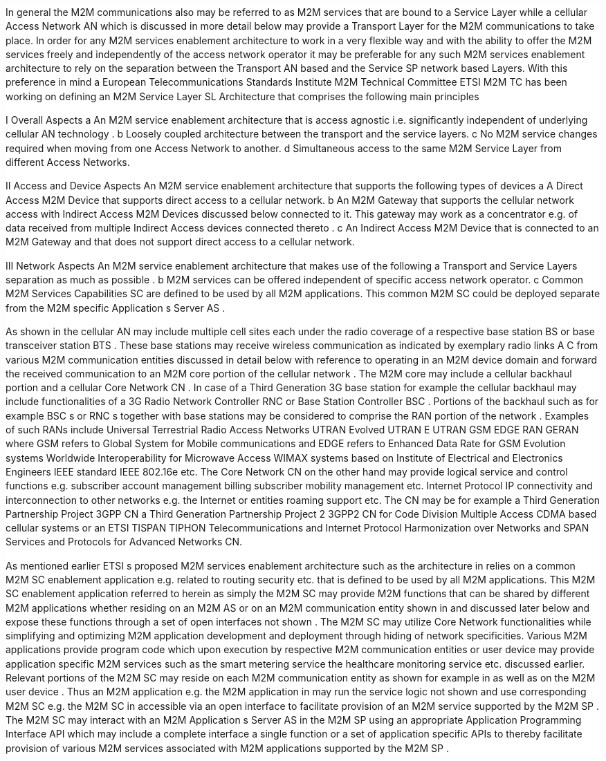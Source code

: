 In general the M2M communications also may be referred to as M2M services that are bound to a Service Layer while a cellular Access Network AN which is discussed in more detail below may provide a Transport Layer for the M2M communications to take place. In order for any M2M services enablement architecture to work in a very flexible way and with the ability to offer the M2M services freely and independently of the access network operator it may be preferable for any such M2M services enablement architecture to rely on the separation between the Transport AN based and the Service SP network based Layers. With this preference in mind a European Telecommunications Standards Institute M2M Technical Committee ETSI M2M TC has been working on defining an M2M Service Layer SL Architecture that comprises the following main principles 

 I Overall Aspects a An M2M service enablement architecture that is access agnostic i.e. significantly independent of underlying cellular AN technology . b Loosely coupled architecture between the transport and the service layers. c No M2M service changes required when moving from one Access Network to another. d Simultaneous access to the same M2M Service Layer from different Access Networks.

 II Access and Device Aspects An M2M service enablement architecture that supports the following types of devices a A Direct Access M2M Device that supports direct access to a cellular network. b An M2M Gateway that supports the cellular network access with Indirect Access M2M Devices discussed below connected to it. This gateway may work as a concentrator e.g. of data received from multiple Indirect Access devices connected thereto . c An Indirect Access M2M Device that is connected to an M2M Gateway and that does not support direct access to a cellular network.

 III Network Aspects An M2M service enablement architecture that makes use of the following a Transport and Service Layers separation as much as possible . b M2M services can be offered independent of specific access network operator. c Common M2M Services Capabilities SC are defined to be used by all M2M applications. This common M2M SC could be deployed separate from the M2M specific Application s Server AS .

As shown in the cellular AN may include multiple cell sites each under the radio coverage of a respective base station BS or base transceiver station BTS . These base stations may receive wireless communication as indicated by exemplary radio links A C from various M2M communication entities discussed in detail below with reference to operating in an M2M device domain and forward the received communication to an M2M core portion of the cellular network . The M2M core may include a cellular backhaul portion and a cellular Core Network CN . In case of a Third Generation 3G base station for example the cellular backhaul may include functionalities of a 3G Radio Network Controller RNC or Base Station Controller BSC . Portions of the backhaul such as for example BSC s or RNC s together with base stations may be considered to comprise the RAN portion of the network . Examples of such RANs include Universal Terrestrial Radio Access Networks UTRAN Evolved UTRAN E UTRAN GSM EDGE RAN GERAN where GSM refers to Global System for Mobile communications and EDGE refers to Enhanced Data Rate for GSM Evolution systems Worldwide Interoperability for Microwave Access WIMAX systems based on Institute of Electrical and Electronics Engineers IEEE standard IEEE 802.16e etc. The Core Network CN on the other hand may provide logical service and control functions e.g. subscriber account management billing subscriber mobility management etc. Internet Protocol IP connectivity and interconnection to other networks e.g. the Internet or entities roaming support etc. The CN may be for example a Third Generation Partnership Project 3GPP CN a Third Generation Partnership Project 2 3GPP2 CN for Code Division Multiple Access CDMA based cellular systems or an ETSI TISPAN TIPHON Telecommunications and Internet Protocol Harmonization over Networks and SPAN Services and Protocols for Advanced Networks CN.

As mentioned earlier ETSI s proposed M2M services enablement architecture such as the architecture in relies on a common M2M SC enablement application e.g. related to routing security etc. that is defined to be used by all M2M applications. This M2M SC enablement application referred to herein as simply the M2M SC may provide M2M functions that can be shared by different M2M applications whether residing on an M2M AS or on an M2M communication entity shown in and discussed later below and expose these functions through a set of open interfaces not shown . The M2M SC may utilize Core Network functionalities while simplifying and optimizing M2M application development and deployment through hiding of network specificities. Various M2M applications provide program code which upon execution by respective M2M communication entities or user device may provide application specific M2M services such as the smart metering service the healthcare monitoring service etc. discussed earlier. Relevant portions of the M2M SC may reside on each M2M communication entity as shown for example in as well as on the M2M user device . Thus an M2M application e.g. the M2M application in may run the service logic not shown and use corresponding M2M SC e.g. the M2M SC in accessible via an open interface to facilitate provision of an M2M service supported by the M2M SP . The M2M SC may interact with an M2M Application s Server AS in the M2M SP using an appropriate Application Programming Interface API which may include a complete interface a single function or a set of application specific APIs to thereby facilitate provision of various M2M services associated with M2M applications supported by the M2M SP .